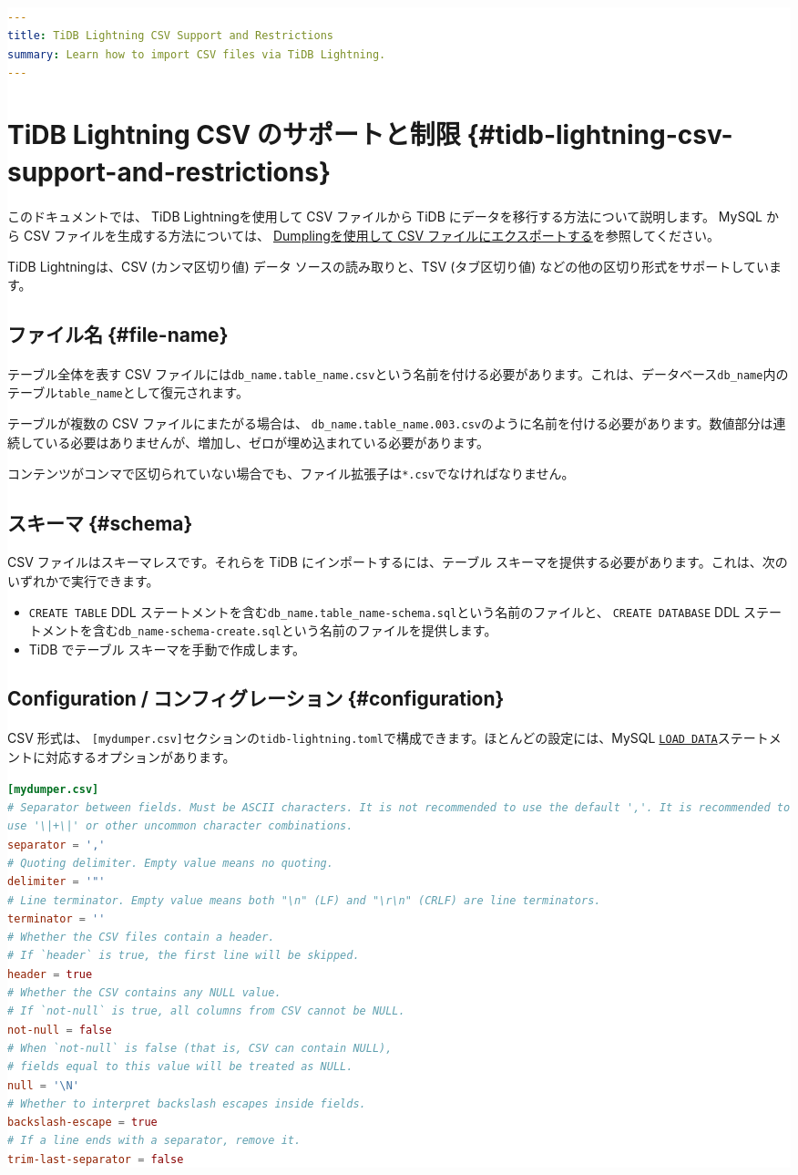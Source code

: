 ```yaml
---
title: TiDB Lightning CSV Support and Restrictions
summary: Learn how to import CSV files via TiDB Lightning.
---
```


# TiDB Lightning CSV のサポートと制限 {#tidb-lightning-csv-support-and-restrictions}

このドキュメントでは、 TiDB Lightningを使用して CSV ファイルから TiDB にデータを移行する方法について説明します。 MySQL から CSV ファイルを生成する方法については、 [Dumplingを使用して CSV ファイルにエクスポートする](/dumpling-overview.md#export-to-csv-files)を参照してください。

TiDB Lightningは、CSV (カンマ区切り値) データ ソースの読み取りと、TSV (タブ区切り値) などの他の区切り形式をサポートしています。

## ファイル名 {#file-name}

テーブル全体を表す CSV ファイルには`db_name.table_name.csv`という名前を付ける必要があります。これは、データベース`db_name`内のテーブル`table_name`として復元されます。

テーブルが複数の CSV ファイルにまたがる場合は、 `db_name.table_name.003.csv`のように名前を付ける必要があります。数値部分は連続している必要はありませんが、増加し、ゼロが埋め込まれている必要があります。

コンテンツがコンマで区切られていない場合でも、ファイル拡張子は`*.csv`でなければなりません。

## スキーマ {#schema}

CSV ファイルはスキーマレスです。それらを TiDB にインポートするには、テーブル スキーマを提供する必要があります。これは、次のいずれかで実行できます。

-   `CREATE TABLE` DDL ステートメントを含む`db_name.table_name-schema.sql`という名前のファイルと、 `CREATE DATABASE` DDL ステートメントを含む`db_name-schema-create.sql`という名前のファイルを提供します。
-   TiDB でテーブル スキーマを手動で作成します。

## Configuration / コンフィグレーション {#configuration}

CSV 形式は、 `[mydumper.csv]`セクションの`tidb-lightning.toml`で構成できます。ほとんどの設定には、MySQL [`LOAD DATA`]ステートメントに対応するオプションがあります。

```toml
[mydumper.csv]
# Separator between fields. Must be ASCII characters. It is not recommended to use the default ','. It is recommended to use '\|+\|' or other uncommon character combinations.
separator = ','
# Quoting delimiter. Empty value means no quoting.
delimiter = '"'
# Line terminator. Empty value means both "\n" (LF) and "\r\n" (CRLF) are line terminators.
terminator = ''
# Whether the CSV files contain a header.
# If `header` is true, the first line will be skipped.
header = true
# Whether the CSV contains any NULL value.
# If `not-null` is true, all columns from CSV cannot be NULL.
not-null = false
# When `not-null` is false (that is, CSV can contain NULL),
# fields equal to this value will be treated as NULL.
null = '\N'
# Whether to interpret backslash escapes inside fields.
backslash-escape = true
# If a line ends with a separator, remove it.
trim-last-separator = false
```


[`LOAD DATA`]: https://dev.mysql.com/doc/refman/8.0/en/load-data.html
[TOML v1.0.0 specification]: https://toml.io/en/v1.0.0#string
[RFC 4180]: https://tools.ietf.org/html/rfc4180